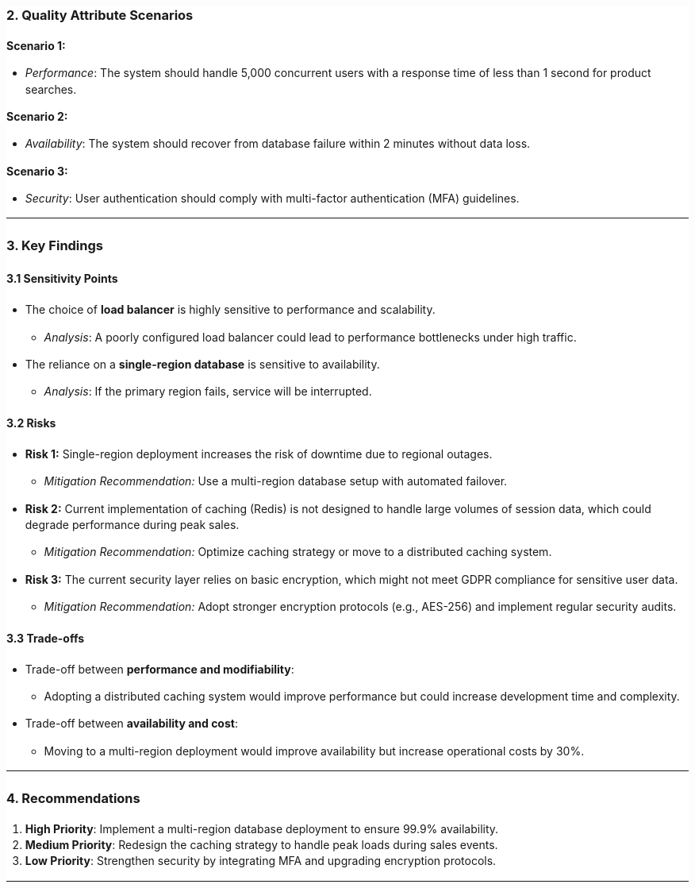 
### **2. Quality Attribute Scenarios**
**Scenario 1:**
- *Performance*: The system should handle 5,000 concurrent users with a response time of less than 1 second for product searches.

**Scenario 2:**
- *Availability*: The system should recover from database failure within 2 minutes without data loss.

**Scenario 3:**
- *Security*: User authentication should comply with multi-factor authentication (MFA) guidelines.

---

### **3. Key Findings**

#### **3.1 Sensitivity Points**
- The choice of **load balancer** is highly sensitive to performance and scalability.
    - *Analysis*: A poorly configured load balancer could lead to performance bottlenecks under high traffic.

- The reliance on a **single-region database** is sensitive to availability.
    - *Analysis*: If the primary region fails, service will be interrupted.

#### **3.2 Risks**
- **Risk 1:** Single-region deployment increases the risk of downtime due to regional outages.
    - *Mitigation Recommendation:* Use a multi-region database setup with automated failover.

- **Risk 2:** Current implementation of caching (Redis) is not designed to handle large volumes of session data, which could degrade performance during peak sales.
    - *Mitigation Recommendation:* Optimize caching strategy or move to a distributed caching system.

- **Risk 3:** The current security layer relies on basic encryption, which might not meet GDPR compliance for sensitive user data.
    - *Mitigation Recommendation:* Adopt stronger encryption protocols (e.g., AES-256) and implement regular security audits.

#### **3.3 Trade-offs**
- Trade-off between **performance and modifiability**:
    - Adopting a distributed caching system would improve performance but could increase development time and complexity.

- Trade-off between **availability and cost**:
    - Moving to a multi-region deployment would improve availability but increase operational costs by 30%.

---

### **4. Recommendations**
1. **High Priority**: Implement a multi-region database deployment to ensure 99.9% availability.
2. **Medium Priority**: Redesign the caching strategy to handle peak loads during sales events.
3. **Low Priority**: Strengthen security by integrating MFA and upgrading encryption protocols.

---
